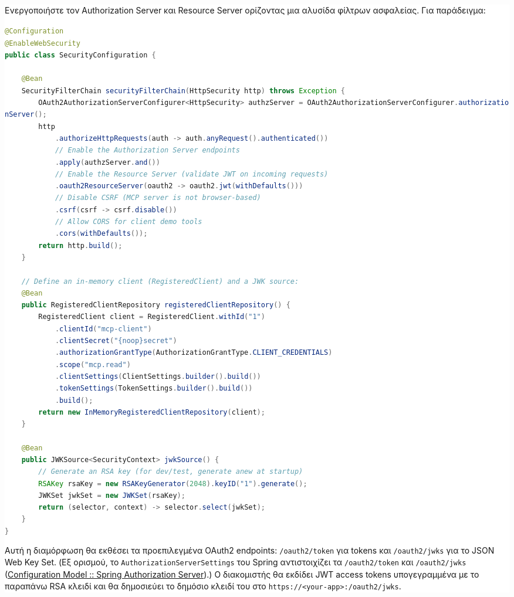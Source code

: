 Ενεργοποιήστε τον Authorization Server και Resource Server ορίζοντας μια αλυσίδα φίλτρων ασφαλείας. Για παράδειγμα:

```java
@Configuration
@EnableWebSecurity
public class SecurityConfiguration {

    @Bean
    SecurityFilterChain securityFilterChain(HttpSecurity http) throws Exception {
        OAuth2AuthorizationServerConfigurer<HttpSecurity> authzServer = OAuth2AuthorizationServerConfigurer.authorizationServer();
        http
            .authorizeHttpRequests(auth -> auth.anyRequest().authenticated())
            // Enable the Authorization Server endpoints
            .apply(authzServer.and())
            // Enable the Resource Server (validate JWT on incoming requests)
            .oauth2ResourceServer(oauth2 -> oauth2.jwt(withDefaults()))
            // Disable CSRF (MCP server is not browser-based)
            .csrf(csrf -> csrf.disable())
            // Allow CORS for client demo tools
            .cors(withDefaults());
        return http.build();
    }

    // Define an in-memory client (RegisteredClient) and a JWK source:
    @Bean
    public RegisteredClientRepository registeredClientRepository() {
        RegisteredClient client = RegisteredClient.withId("1")
            .clientId("mcp-client")
            .clientSecret("{noop}secret")
            .authorizationGrantType(AuthorizationGrantType.CLIENT_CREDENTIALS)
            .scope("mcp.read")
            .clientSettings(ClientSettings.builder().build())
            .tokenSettings(TokenSettings.builder().build())
            .build();
        return new InMemoryRegisteredClientRepository(client);
    }

    @Bean
    public JWKSource<SecurityContext> jwkSource() {
        // Generate an RSA key (for dev/test, generate anew at startup)
        RSAKey rsaKey = new RSAKeyGenerator(2048).keyID("1").generate();
        JWKSet jwkSet = new JWKSet(rsaKey);
        return (selector, context) -> selector.select(jwkSet);
    }
}
```

Αυτή η διαμόρφωση θα εκθέσει τα προεπιλεγμένα OAuth2 endpoints: `/oauth2/token` για tokens και `/oauth2/jwks` για το JSON Web Key Set. (Εξ ορισμού, το `AuthorizationServerSettings` του Spring αντιστοιχίζει τα `/oauth2/token` και `/oauth2/jwks` ([Configuration Model :: Spring Authorization Server](https://docs.spring.io/spring-authorization-server/reference/configuration-model.html#:~:text=public%20static%20Builder%20builder%28%29%20,oauth2%2Fauthorize)).) Ο διακομιστής θα εκδίδει JWT access tokens υπογεγραμμένα με το παραπάνω RSA κλειδί και θα δημοσιεύει το δημόσιο κλειδί του στο `https://<your-app>:/oauth2/jwks`.
